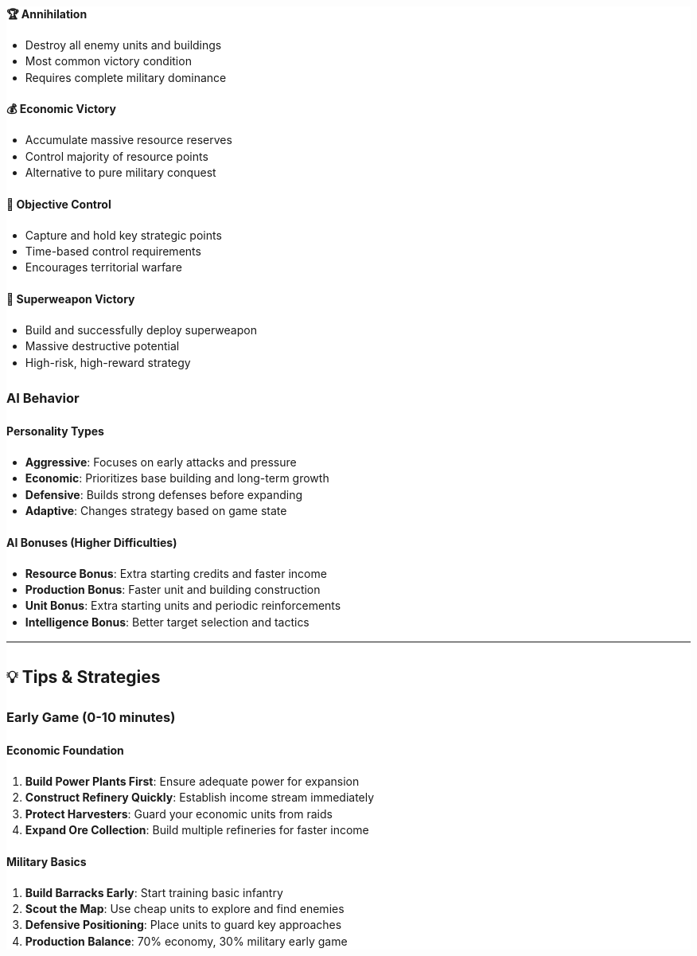 #### 🏆 Annihilation
- Destroy all enemy units and buildings
- Most common victory condition
- Requires complete military dominance

#### 💰 Economic Victory
- Accumulate massive resource reserves
- Control majority of resource points
- Alternative to pure military conquest

#### 🎯 Objective Control
- Capture and hold key strategic points
- Time-based control requirements
- Encourages territorial warfare

#### 🚀 Superweapon Victory
- Build and successfully deploy superweapon
- Massive destructive potential
- High-risk, high-reward strategy

### AI Behavior

#### Personality Types
- **Aggressive**: Focuses on early attacks and pressure
- **Economic**: Prioritizes base building and long-term growth
- **Defensive**: Builds strong defenses before expanding
- **Adaptive**: Changes strategy based on game state

#### AI Bonuses (Higher Difficulties)
- **Resource Bonus**: Extra starting credits and faster income
- **Production Bonus**: Faster unit and building construction
- **Unit Bonus**: Extra starting units and periodic reinforcements
- **Intelligence Bonus**: Better target selection and tactics

---

## 💡 Tips & Strategies

### Early Game (0-10 minutes)

#### Economic Foundation
1. **Build Power Plants First**: Ensure adequate power for expansion
2. **Construct Refinery Quickly**: Establish income stream immediately
3. **Protect Harvesters**: Guard your economic units from raids
4. **Expand Ore Collection**: Build multiple refineries for faster income

#### Military Basics
1. **Build Barracks Early**: Start training basic infantry
2. **Scout the Map**: Use cheap units to explore and find enemies
3. **Defensive Positioning**: Place units to guard key approaches
4. **Production Balance**: 70% economy, 30% military early game

